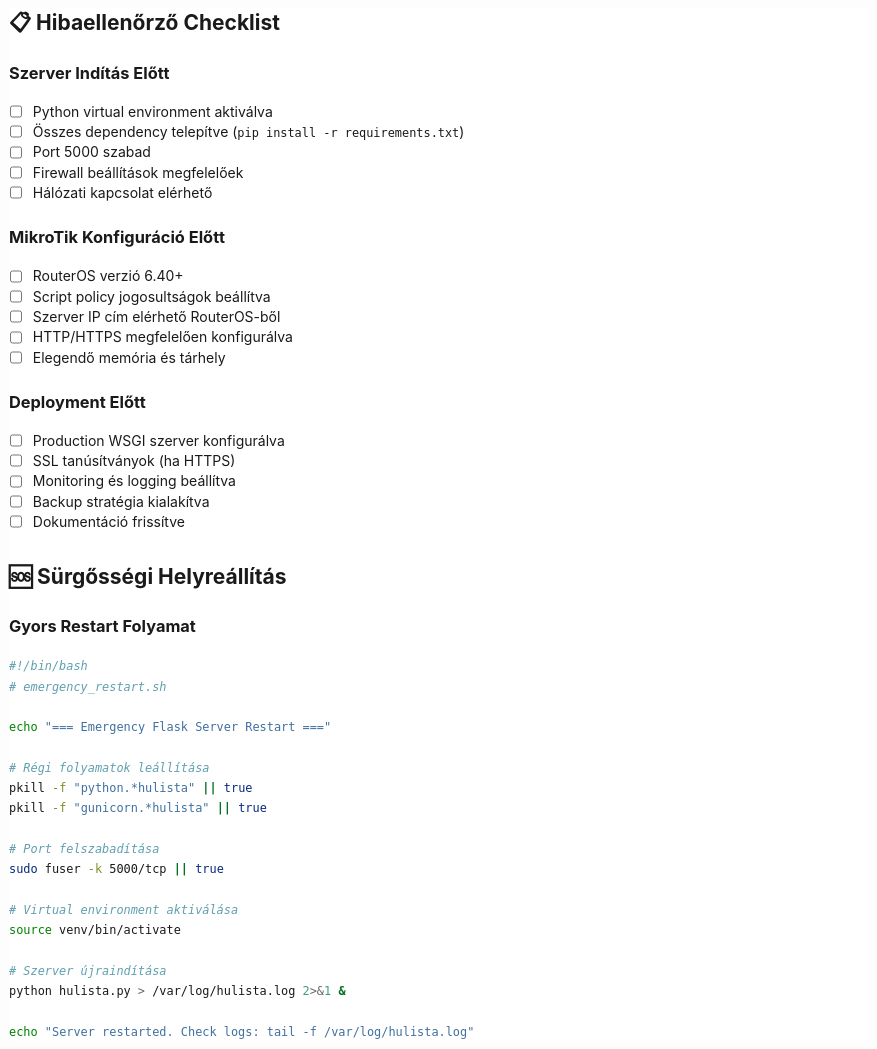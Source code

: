 ## 📋 Hibaellenőrző Checklist

### Szerver Indítás Előtt

- [ ] Python virtual environment aktiválva
- [ ] Összes dependency telepítve (`pip install -r requirements.txt`)
- [ ] Port 5000 szabad
- [ ] Firewall beállítások megfelelőek
- [ ] Hálózati kapcsolat elérhető

### MikroTik Konfiguráció Előtt

- [ ] RouterOS verzió 6.40+ 
- [ ] Script policy jogosultságok beállítva
- [ ] Szerver IP cím elérhető RouterOS-ből
- [ ] HTTP/HTTPS megfelelően konfigurálva
- [ ] Elegendő memória és tárhely

### Deployment Előtt

- [ ] Production WSGI szerver konfigurálva
- [ ] SSL tanúsítványok (ha HTTPS)
- [ ] Monitoring és logging beállítva
- [ ] Backup stratégia kialakítva
- [ ] Dokumentáció frissítve

## 🆘 Sürgősségi Helyreállítás

### Gyors Restart Folyamat

```bash
#!/bin/bash
# emergency_restart.sh

echo "=== Emergency Flask Server Restart ==="

# Régi folyamatok leállítása
pkill -f "python.*hulista" || true
pkill -f "gunicorn.*hulista" || true

# Port felszabadítása
sudo fuser -k 5000/tcp || true

# Virtual environment aktiválása
source venv/bin/activate

# Szerver újraindítása
python hulista.py > /var/log/hulista.log 2>&1 &

echo "Server restarted. Check logs: tail -f /var/log/hulista.log"
```
